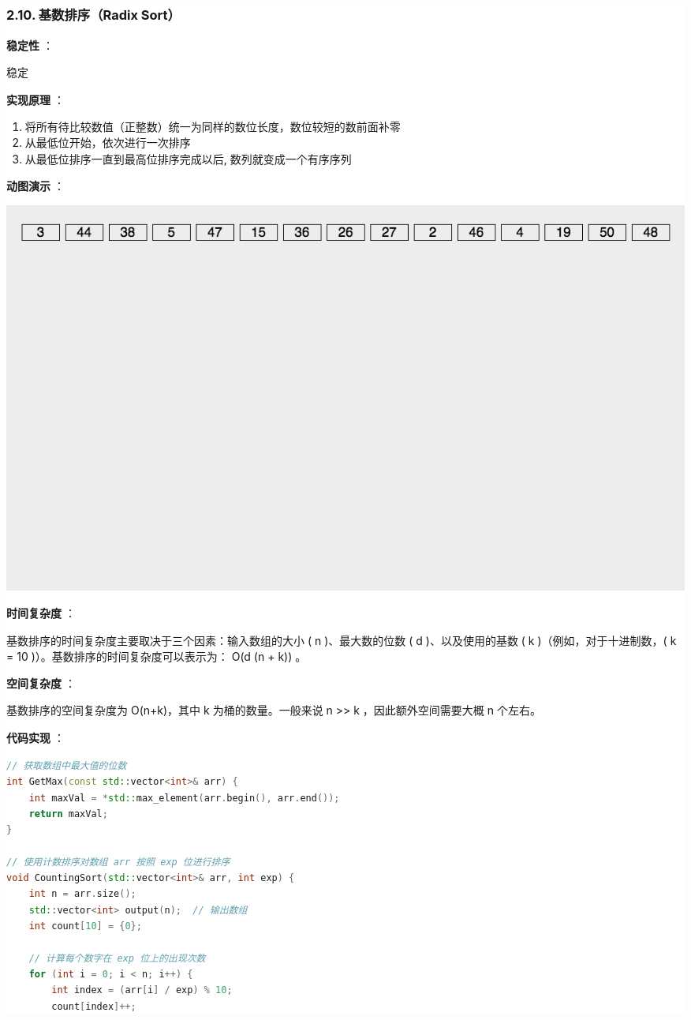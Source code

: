 ### 2.10. 基数排序（Radix Sort）

**稳定性** ：

稳定

**实现原理** ：

1. 将所有待比较数值（正整数）统一为同样的数位长度，数位较短的数前面补零
2. 从最低位开始，依次进行一次排序
3. 从最低位排序一直到最高位排序完成以后, 数列就变成一个有序序列

**动图演示** ：

![11_radix_sort](/assets/images/2022/2022-02-16-SortAlgorithm/11_radix_sort.gif)

**时间复杂度** ：

基数排序的时间复杂度主要取决于三个因素：输入数组的大小 ( n )、最大数的位数 ( d )、以及使用的基数 ( k )（例如，对于十进制数，( k = 10 )）。基数排序的时间复杂度可以表示为： O(d (n + k)) 。

**空间复杂度** ：

基数排序的空间复杂度为 O(n+k)，其中 k 为桶的数量。一般来说 n >> k ，因此额外空间需要大概 n 个左右。

**代码实现** ：

```cpp
// 获取数组中最大值的位数
int GetMax(const std::vector<int>& arr) {
    int maxVal = *std::max_element(arr.begin(), arr.end());
    return maxVal;
}

// 使用计数排序对数组 arr 按照 exp 位进行排序
void CountingSort(std::vector<int>& arr, int exp) {
    int n = arr.size();
    std::vector<int> output(n);  // 输出数组
    int count[10] = {0};

    // 计算每个数字在 exp 位上的出现次数
    for (int i = 0; i < n; i++) {
        int index = (arr[i] / exp) % 10;
        count[index]++;
```